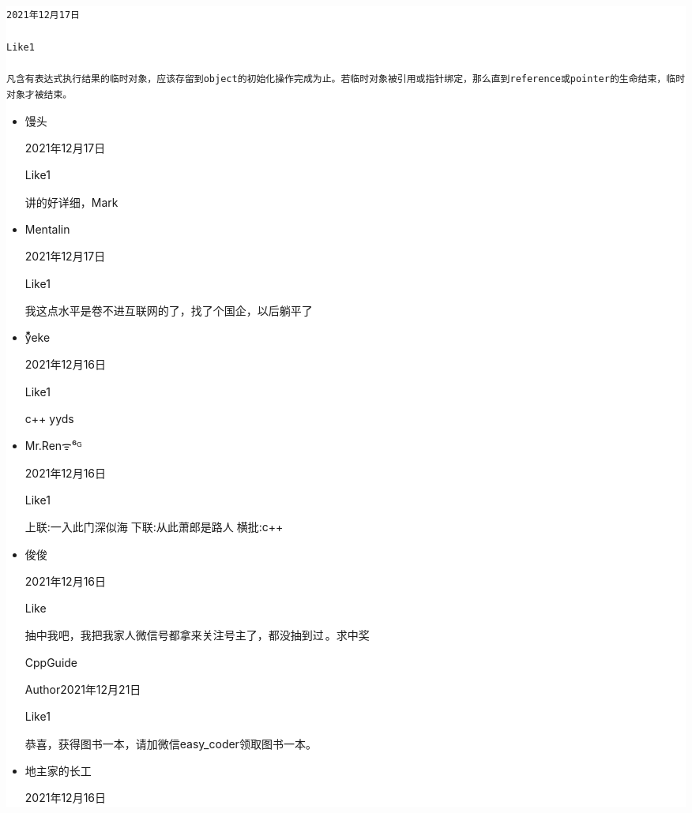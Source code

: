     2021年12月17日
    
    Like1
    
    凡含有表达式执行结果的临时对象，应该存留到object的初始化操作完成为止。若临时对象被引用或指针绑定，那么直到reference或pointer的生命结束，临时对象才被结束。
    
- 馒头
    
    2021年12月17日
    
    Like1
    
    讲的好详细，Mark
    
- Mentalin
    
    2021年12月17日
    
    Like1
    
    我这点水平是卷不进互联网的了，找了个国企，以后躺平了![[苦涩]](data:image/png;base64,iVBORw0KGgoAAAANSUhEUgAAAAEAAAABCAQAAAC1HAwCAAAAC0lEQVR42mNkYAAAAAYAAjCB0C8AAAAASUVORK5CYII=)
    
- y⃰eke
    
    2021年12月16日
    
    Like1
    
    c++ yyds
    
- Mr.Renᯤ⁶ᴳ
    
    2021年12月16日
    
    Like1
    
    上联:一入此门深似海 下联:从此萧郎是路人 横批:c++
    
- 俊俊
    
    2021年12月16日
    
    Like
    
    抽中我吧，我把我家人微信号都拿来关注号主了，都没抽到过![[苦涩]](data:image/png;base64,iVBORw0KGgoAAAANSUhEUgAAAAEAAAABCAQAAAC1HAwCAAAAC0lEQVR42mNkYAAAAAYAAjCB0C8AAAAASUVORK5CYII=)![[苦涩]](data:image/png;base64,iVBORw0KGgoAAAANSUhEUgAAAAEAAAABCAQAAAC1HAwCAAAAC0lEQVR42mNkYAAAAAYAAjCB0C8AAAAASUVORK5CYII=)。求中奖
    
    CppGuide
    
    Author2021年12月21日
    
    Like1
    
    恭喜，获得图书一本，请加微信easy_coder领取图书一本。![[玫瑰]](data:image/png;base64,iVBORw0KGgoAAAANSUhEUgAAAAEAAAABCAQAAAC1HAwCAAAAC0lEQVR42mNkYAAAAAYAAjCB0C8AAAAASUVORK5CYII=)![[玫瑰]](data:image/png;base64,iVBORw0KGgoAAAANSUhEUgAAAAEAAAABCAQAAAC1HAwCAAAAC0lEQVR42mNkYAAAAAYAAjCB0C8AAAAASUVORK5CYII=)![[玫瑰]](data:image/png;base64,iVBORw0KGgoAAAANSUhEUgAAAAEAAAABCAQAAAC1HAwCAAAAC0lEQVR42mNkYAAAAAYAAjCB0C8AAAAASUVORK5CYII=)
    
- 地主家的长工
    
    2021年12月16日
    
